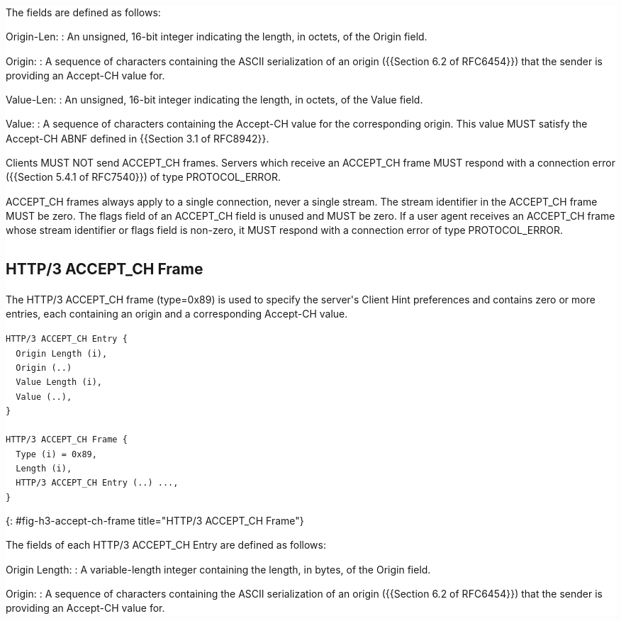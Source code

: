 The fields are defined as follows:

Origin-Len:
: An unsigned, 16-bit integer indicating the length, in octets, of the Origin field.

Origin:
: A sequence of characters containing the ASCII serialization of an origin
({{Section 6.2 of RFC6454}}) that the sender is providing an Accept-CH value for.

Value-Len:
: An unsigned, 16-bit integer indicating the length, in octets, of the Value field.

Value:
: A sequence of characters containing the Accept-CH value for the corresponding origin.
This value MUST satisfy the Accept-CH ABNF defined in {{Section 3.1 of RFC8942}}.

Clients MUST NOT send ACCEPT_CH frames. Servers which receive an ACCEPT_CH
frame MUST respond with a connection error ({{Section 5.4.1 of RFC7540}}) of type
PROTOCOL_ERROR.

ACCEPT_CH frames always apply to a single connection, never a single stream. The
stream identifier in the ACCEPT_CH frame MUST be zero. The flags field of an
ACCEPT_CH field is unused and MUST be zero. If a user agent receives an
ACCEPT_CH frame whose stream identifier or flags field is non-zero, it MUST
respond with a connection error of type PROTOCOL_ERROR.


## HTTP/3 ACCEPT_CH Frame

The HTTP/3 ACCEPT_CH frame (type=0x89) is used to specify the server's Client
Hint preferences and contains zero or more entries, each containing an origin
and a corresponding Accept-CH value.

~~~
HTTP/3 ACCEPT_CH Entry {
  Origin Length (i),
  Origin (..)
  Value Length (i),
  Value (..),
}

HTTP/3 ACCEPT_CH Frame {
  Type (i) = 0x89,
  Length (i),
  HTTP/3 ACCEPT_CH Entry (..) ...,
}
~~~
{: #fig-h3-accept-ch-frame title="HTTP/3 ACCEPT_CH Frame"}

The fields of each HTTP/3 ACCEPT_CH Entry are defined as follows:

Origin Length:
: A variable-length integer containing the length, in bytes, of the Origin field.

Origin:
: A sequence of characters containing the ASCII serialization of an origin ({{Section 6.2 of RFC6454}}) that the sender is providing an Accept-CH value for.
